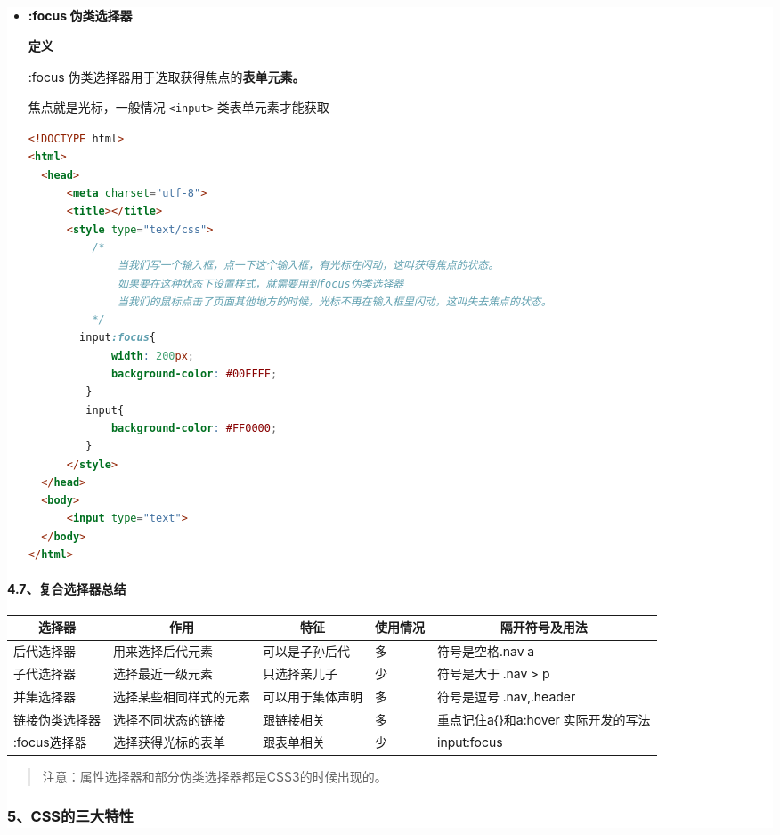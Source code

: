 
+ **:focus 伪类选择器**

  **定义**

   :focus 伪类选择器用于选取获得焦点的**表单元素。**

   焦点就是光标，一般情况 `<input>` 类表单元素才能获取

  ```html
  <!DOCTYPE html>
  <html>
  	<head>
  		<meta charset="utf-8">
  		<title></title>
  		<style type="text/css">
  			/* 
  				当我们写一个输入框，点一下这个输入框，有光标在闪动，这叫获得焦点的状态。
  				如果要在这种状态下设置样式，就需要用到focus伪类选择器
  				当我们的鼠标点击了页面其他地方的时候，光标不再在输入框里闪动，这叫失去焦点的状态。
  			*/
  		  input:focus{
  			   width: 200px;
  			   background-color: #00FFFF;
  		   }
  		   input{
  			   background-color: #FF0000;
  		   }
  		</style>
  	</head>
  	<body>
  		<input type="text">
  	</body>
  </html>

  ```



#### 4.7、复合选择器总结

| 选择器       | 作用          | 特征       | 使用情况 | 隔开符号及用法                 |
| --------- | ----------- | -------- | ---- | ----------------------- |
| 后代选择器     | 用来选择后代元素    | 可以是子孙后代  | 多    | 符号是空格.nav a             |
| 子代选择器     | 选择最近一级元素    | 只选择亲儿子   | 少    | 符号是大于 .nav > p          |
| 并集选择器     | 选择某些相同样式的元素 | 可以用于集体声明 | 多    | 符号是逗号 .nav,.header      |
| 链接伪类选择器   | 选择不同状态的链接   | 跟链接相关    | 多    | 重点记住a{}和a:hover 实际开发的写法 |
| :focus选择器 | 选择获得光标的表单   | 跟表单相关    | 少    | input:focus             |

> 注意：属性选择器和部分伪类选择器都是CSS3的时候出现的。

### 5、CSS的三大特性
